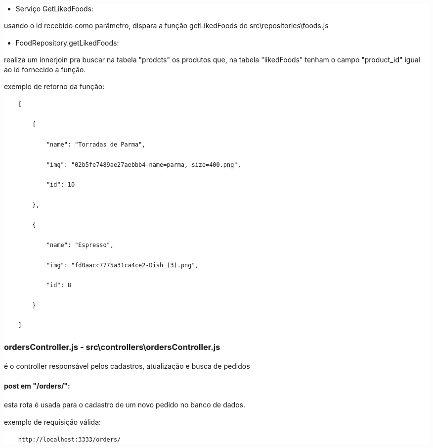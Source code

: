 - Serviço GetLikedFoods:  

 

usando o id recebido como parâmetro, dispara a função getLikedFoods de src\repositories\foods.js  

 

- FoodRepository.getLikedFoods:  

 

realiza um innerjoin pra buscar na tabela "prodcts" os produtos que, na tabela "likedFoods" tenham o campo "product_id" igual ao id fornecido a função.  

 

exemplo de retorno da função:  

 

        [  

            {  

                "name": "Torradas de Parma",  

                "img": "02b5fe7489ae27aebbb4-name=parma, size=400.png",  

                "id": 10  

            },  

            {  

                "name": "Espresso",  

                "img": "fd0aacc7775a31ca4ce2-Dish (3).png",  

                "id": 8  

            }  

        ]  

 

### ordersController.js - src\controllers\ordersController.js  

 

é o controller responsável pelos cadastros, atualização e busca de pedidos  

 

#### post em "/orders/":  

 

esta rota é usada para o cadastro de um novo pedido no banco de dados.  

 

exemplo de requisição válida:  

 

        http://localhost:3333/orders/  

